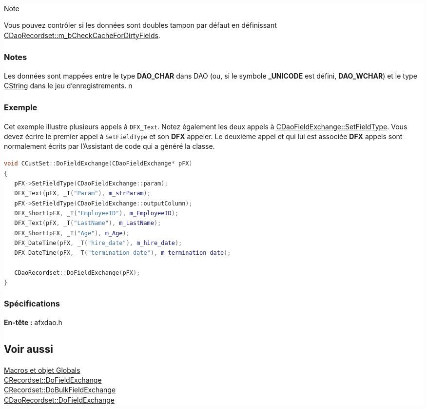 > [!NOTE]
>  Vous pouvez contrôler si les données sont doubles tampon par défaut en définissant [CDaoRecordset::m_bCheckCacheForDirtyFields](cdaorecordset-class.md#m_bcheckcachefordirtyfields).  
  
### <a name="remarks"></a>Notes  
 Les données sont mappées entre le type **DAO_CHAR** dans DAO (ou, si le symbole **_UNICODE** est défini, **DAO_WCHAR**) et le type [CString](../../atl-mfc-shared/reference/cstringt-class.md) dans le jeu d’enregistrements.  n
  
### <a name="example"></a>Exemple  
 Cet exemple illustre plusieurs appels à `DFX_Text`. Notez également les deux appels à [CDaoFieldExchange::SetFieldType](cdaofieldexchange-class.md#setfieldtype). Vous devez écrire le premier appel à `SetFieldType` et son **DFX** appeler. Le deuxième appel et qui lui est associée **DFX** appels sont normalement écrits par l’Assistant de code qui a généré la classe.  
  
```cpp  
void CCustSet::DoFieldExchange(CDaoFieldExchange* pFX)
{
   pFX->SetFieldType(CDaoFieldExchange::param);
   DFX_Text(pFX, _T("Param"), m_strParam);
   pFX->SetFieldType(CDaoFieldExchange::outputColumn);
   DFX_Short(pFX, _T("EmployeeID"), m_EmployeeID);
   DFX_Text(pFX, _T("LastName"), m_LastName);
   DFX_Short(pFX, _T("Age"), m_Age);
   DFX_DateTime(pFX, _T("hire_date"), m_hire_date);
   DFX_DateTime(pFX, _T("termination_date"), m_termination_date);

   CDaoRecordset::DoFieldExchange(pFX);
}
```
  
### <a name="requirements"></a>Spécifications  
 **En-tête :** afxdao.h  
  
## <a name="see-also"></a>Voir aussi  
 [Macros et objet Globals](mfc-macros-and-globals.md)   
 [CRecordset::DoFieldExchange](crecordset-class.md#dofieldexchange)   
 [CRecordset::DoBulkFieldExchange](crecordset-class.md#dobulkfieldexchange)   
 [CDaoRecordset::DoFieldExchange](cdaorecordset-class.md#dofieldexchange)

